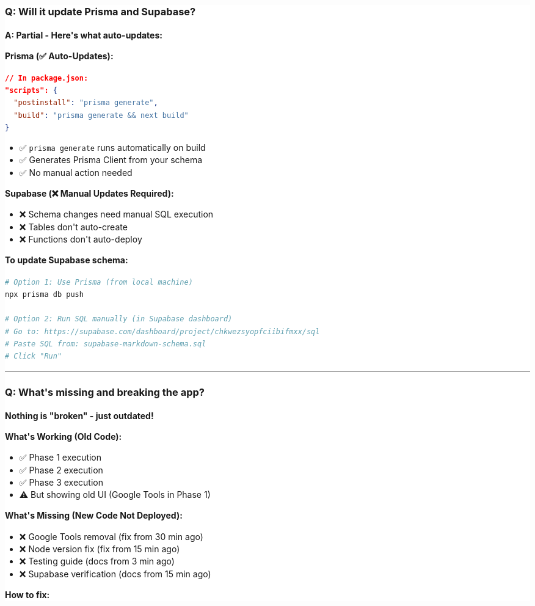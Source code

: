 
### **Q: Will it update Prisma and Supabase?**

**A: Partial - Here's what auto-updates:**

**Prisma (✅ Auto-Updates):**

```json
// In package.json:
"scripts": {
  "postinstall": "prisma generate",
  "build": "prisma generate && next build"
}
```

- ✅ `prisma generate` runs automatically on build
- ✅ Generates Prisma Client from your schema
- ✅ No manual action needed

**Supabase (❌ Manual Updates Required):**

- ❌ Schema changes need manual SQL execution
- ❌ Tables don't auto-create
- ❌ Functions don't auto-deploy

**To update Supabase schema:**

```bash
# Option 1: Use Prisma (from local machine)
npx prisma db push

# Option 2: Run SQL manually (in Supabase dashboard)
# Go to: https://supabase.com/dashboard/project/chkwezsyopfciibifmxx/sql
# Paste SQL from: supabase-markdown-schema.sql
# Click "Run"
```

---

### **Q: What's missing and breaking the app?**

**Nothing is "broken" - just outdated!**

**What's Working (Old Code):**

- ✅ Phase 1 execution
- ✅ Phase 2 execution
- ✅ Phase 3 execution
- ⚠️ But showing old UI (Google Tools in Phase 1)

**What's Missing (New Code Not Deployed):**

- ❌ Google Tools removal (fix from 30 min ago)
- ❌ Node version fix (fix from 15 min ago)
- ❌ Testing guide (docs from 3 min ago)
- ❌ Supabase verification (docs from 15 min ago)

**How to fix:**
